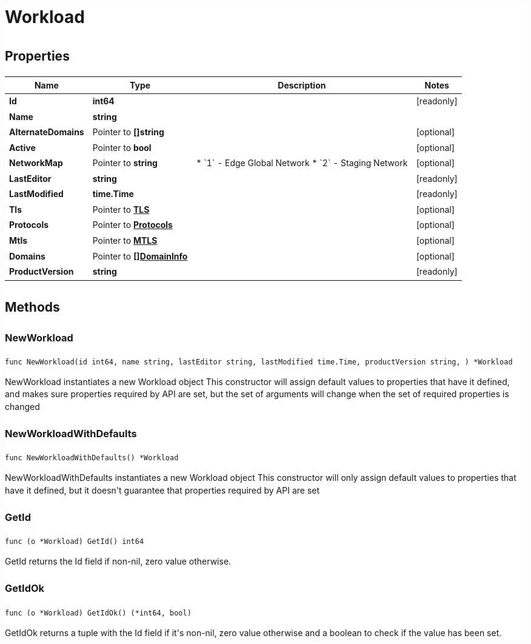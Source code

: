 # Workload

## Properties

Name | Type | Description | Notes
------------ | ------------- | ------------- | -------------
**Id** | **int64** |  | [readonly] 
**Name** | **string** |  | 
**AlternateDomains** | Pointer to **[]string** |  | [optional] 
**Active** | Pointer to **bool** |  | [optional] 
**NetworkMap** | Pointer to **string** | * &#x60;1&#x60; - Edge Global Network * &#x60;2&#x60; - Staging Network | [optional] 
**LastEditor** | **string** |  | [readonly] 
**LastModified** | **time.Time** |  | [readonly] 
**Tls** | Pointer to [**TLS**](TLS.md) |  | [optional] 
**Protocols** | Pointer to [**Protocols**](Protocols.md) |  | [optional] 
**Mtls** | Pointer to [**MTLS**](MTLS.md) |  | [optional] 
**Domains** | Pointer to [**[]DomainInfo**](DomainInfo.md) |  | [optional] 
**ProductVersion** | **string** |  | [readonly] 

## Methods

### NewWorkload

`func NewWorkload(id int64, name string, lastEditor string, lastModified time.Time, productVersion string, ) *Workload`

NewWorkload instantiates a new Workload object
This constructor will assign default values to properties that have it defined,
and makes sure properties required by API are set, but the set of arguments
will change when the set of required properties is changed

### NewWorkloadWithDefaults

`func NewWorkloadWithDefaults() *Workload`

NewWorkloadWithDefaults instantiates a new Workload object
This constructor will only assign default values to properties that have it defined,
but it doesn't guarantee that properties required by API are set

### GetId

`func (o *Workload) GetId() int64`

GetId returns the Id field if non-nil, zero value otherwise.

### GetIdOk

`func (o *Workload) GetIdOk() (*int64, bool)`

GetIdOk returns a tuple with the Id field if it's non-nil, zero value otherwise
and a boolean to check if the value has been set.
